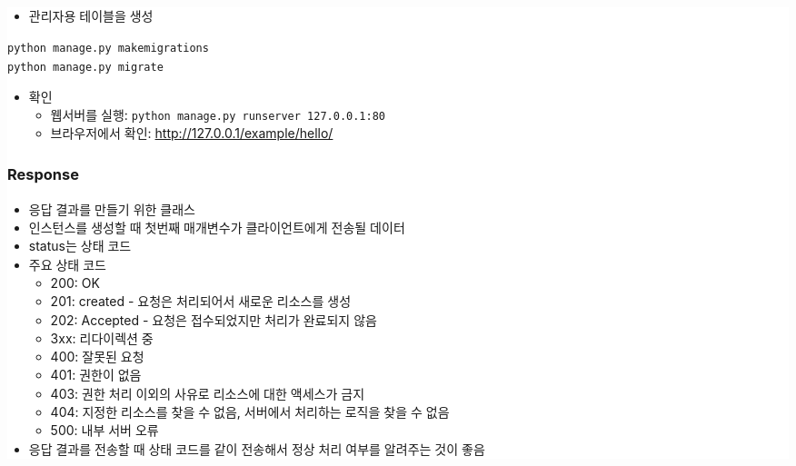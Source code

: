 - 관리자용 테이블을 생성
```python
python manage.py makemigrations
python manage.py migrate
```
- 확인
  - 웹서버를 실행: `python manage.py runserver 127.0.0.1:80`
  - 브라우저에서 확인: http://127.0.0.1/example/hello/

### Response
- 응답 결과를 만들기 위한 클래스
- 인스턴스를 생성할 때 첫번째 매개변수가 클라이언트에게 전송될 데이터
- status는 상태 코드
- 주요 상태 코드
  - 200: OK
  - 201: created - 요청은 처리되어서 새로운 리소스를 생성
  - 202: Accepted - 요청은 접수되었지만 처리가 완료되지 않음
  - 3xx: 리다이렉션 중
  - 400: 잘못된 요청
  - 401: 권한이 없음
  - 403: 권한 처리 이외의 사유로 리소스에 대한 액세스가 금지
  - 404: 지정한 리소스를 찾을 수 없음, 서버에서 처리하는 로직을 찾을 수 없음
  - 500: 내부 서버 오류
- 응답 결과를 전송할 때 상태 코드를 같이 전송해서 정상 처리 여부를 알려주는 것이 좋음